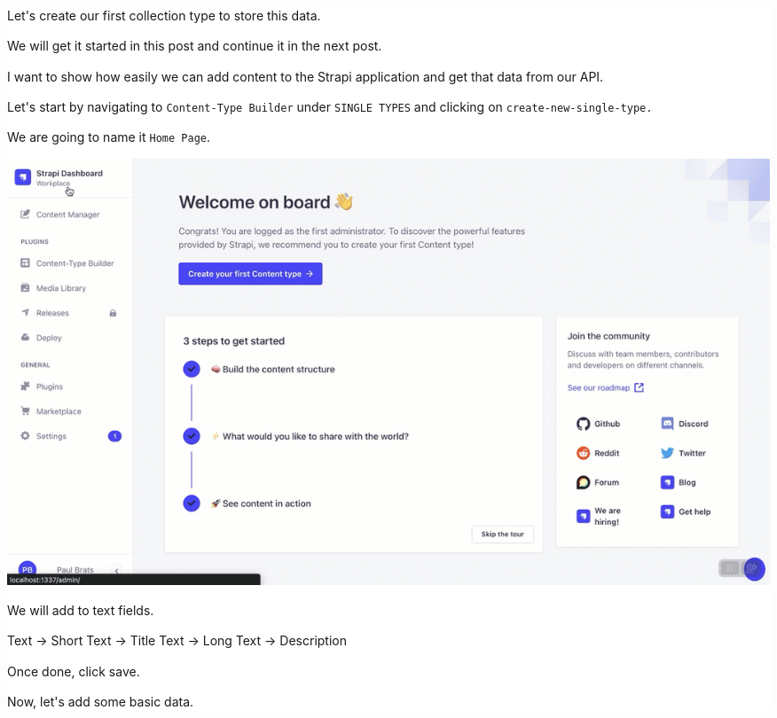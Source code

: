Let's create our first collection type to store this data.

We will get it started in this post and continue it in the next post.

I want to show how easily we can add content to the Strapi application and get that data from our API.

Let's start by navigating to `Content-Type Builder` under `SINGLE TYPES` and clicking on `create-new-single-type.`

We are going to name it `Home Page`.

![single-type](./images/single-type.gif)

We will add to text fields.

Text -> Short Text -> Title
Text -> Long Text -> Description

Once done, click save.

Now, let's add some basic data.
